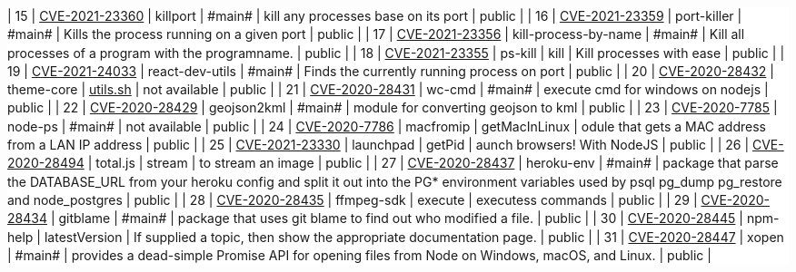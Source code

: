 | 15   | [CVE-2021-23360](https://cve.mitre.org/cgi-bin/cvename.cgi?name=CVE-2021-23360) | killport                     | #main#                       | kill any processes base on its port                                                                                                                                    | public               |
| 16   | [CVE-2021-23359](https://cve.mitre.org/cgi-bin/cvename.cgi?name=CVE-2021-23359) | port-killer                  | #main#                       | Kills the process running on a given port                                                                                                                              | public               |
| 17   | [CVE-2021-23356](https://cve.mitre.org/cgi-bin/cvename.cgi?name=CVE-2021-23356) | kill-process-by-name         | #main#                       | Kill all processes of a program with the programname.                                                                                                                  | public               |
| 18   | [CVE-2021-23355](https://cve.mitre.org/cgi-bin/cvename.cgi?name=CVE-2021-23355) | ps-kill                      | kill                         | Kill processes with ease                                                                                                                                               | public               |
| 19   | [CVE-2021-24033](https://cve.mitre.org/cgi-bin/cvename.cgi?name=CVE-2021-24033) | react-dev-utils              | #main#                       | Finds the currently running process on port                                                                                                                            | public               |
| 20   | [CVE-2020-28432](https://cve.mitre.org/cgi-bin/cvename.cgi?name=CVE-2020-28432) | theme-core                   | [utils.sh](http://utils.sh/) | not available                                                                                                                                                          | public               |
| 21   | [CVE-2020-28431](https://cve.mitre.org/cgi-bin/cvename.cgi?name=CVE-2020-28431) | wc-cmd                       | #main#                       | execute cmd for windows on nodejs                                                                                                                                      | public               |
| 22   | [CVE-2020-28429](https://cve.mitre.org/cgi-bin/cvename.cgi?name=CVE-2020-28429) | geojson2kml                  | #main#                       | module for converting geojson to kml                                                                                                                                   | public               |
| 23   | [CVE-2020-7785](https://cve.mitre.org/cgi-bin/cvename.cgi?name=CVE-2020-7785)   | node-ps                      | #main#                       | not available                                                                                                                                                          | public               |
| 24   | [CVE-2020-7786](https://cve.mitre.org/cgi-bin/cvename.cgi?name=CVE-2020-7786)   | macfromip                    | getMacInLinux                | odule that gets a MAC address from a LAN IP address                                                                                                                    | public               |
| 25   | [CVE-2021-23330](https://cve.mitre.org/cgi-bin/cvename.cgi?name=CVE-2021-23330) | launchpad                    | getPid                       | aunch browsers! With NodeJS                                                                                                                                            | public               |
| 26   | [CVE-2020-28494](https://cve.mitre.org/cgi-bin/cvename.cgi?name=CVE-2020-28494) | total.js                     | stream                       | to stream an image                                                                                                                                                     | public               |
| 27   | [CVE-2020-28437](https://cve.mitre.org/cgi-bin/cvename.cgi?name=CVE-2020-28437) | heroku-env                   | #main#                       | package that parse the DATABASE\_URL from your heroku config and split it out into the PG\* environment variables used by psql pg\_dump pg\_restore and node\_postgres | public               |
| 28   | [CVE-2020-28435](https://cve.mitre.org/cgi-bin/cvename.cgi?name=CVE-2020-28435) | ffmpeg-sdk                   | execute                      | executess commands                                                                                                                                                     | public               |
| 29   | [CVE-2020-28434](https://cve.mitre.org/cgi-bin/cvename.cgi?name=CVE-2020-28434) | gitblame                     | #main#                       | package that uses git blame to find out who modified a file.                                                                                                           | public               |
| 30   | [CVE-2020-28445](https://cve.mitre.org/cgi-bin/cvename.cgi?name=CVE-2020-28445) | npm-help                     | latestVersion                | If supplied a topic, then show the appropriate documentation page.                                                                                                     | public               |
| 31   | [CVE-2020-28447](https://cve.mitre.org/cgi-bin/cvename.cgi?name=CVE-2020-28447) | xopen                        | #main#                       | provides a dead-simple Promise API for opening files from Node on Windows, macOS, and Linux.                                                                           | public               |